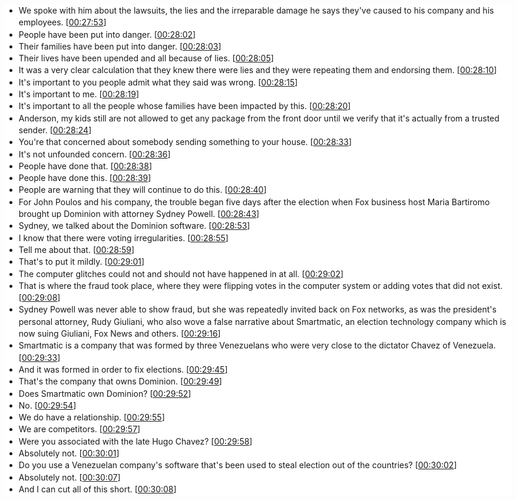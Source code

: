 *  We spoke with him about the lawsuits, the lies and the irreparable damage he says they've caused to his company and his employees. [[00:27:53](https://www.youtube.com/watch?v=SCyLiLPrmIM&t=1673.74s)]
*  People have been put into danger. [[00:28:02](https://www.youtube.com/watch?v=SCyLiLPrmIM&t=1682.22s)]
*  Their families have been put into danger. [[00:28:03](https://www.youtube.com/watch?v=SCyLiLPrmIM&t=1683.94s)]
*  Their lives have been upended and all because of lies. [[00:28:05](https://www.youtube.com/watch?v=SCyLiLPrmIM&t=1685.66s)]
*  It was a very clear calculation that they knew there were lies and they were repeating them and endorsing them. [[00:28:10](https://www.youtube.com/watch?v=SCyLiLPrmIM&t=1690.18s)]
*  It's important to you people admit what they said was wrong. [[00:28:15](https://www.youtube.com/watch?v=SCyLiLPrmIM&t=1695.54s)]
*  It's important to me. [[00:28:19](https://www.youtube.com/watch?v=SCyLiLPrmIM&t=1699.38s)]
*  It's important to all the people whose families have been impacted by this. [[00:28:20](https://www.youtube.com/watch?v=SCyLiLPrmIM&t=1700.58s)]
*  Anderson, my kids still are not allowed to get any package from the front door until we verify that it's actually from a trusted sender. [[00:28:24](https://www.youtube.com/watch?v=SCyLiLPrmIM&t=1704.74s)]
*  You're that concerned about somebody sending something to your house. [[00:28:33](https://www.youtube.com/watch?v=SCyLiLPrmIM&t=1713.3s)]
*  It's not unfounded concern. [[00:28:36](https://www.youtube.com/watch?v=SCyLiLPrmIM&t=1716.66s)]
*  People have done that. [[00:28:38](https://www.youtube.com/watch?v=SCyLiLPrmIM&t=1718.34s)]
*  People have done this. [[00:28:39](https://www.youtube.com/watch?v=SCyLiLPrmIM&t=1719.1s)]
*  People are warning that they will continue to do this. [[00:28:40](https://www.youtube.com/watch?v=SCyLiLPrmIM&t=1720.5s)]
*  For John Poulos and his company, the trouble began five days after the election when Fox business host Maria Bartiromo brought up Dominion with attorney Sydney Powell. [[00:28:43](https://www.youtube.com/watch?v=SCyLiLPrmIM&t=1723.58s)]
*  Sydney, we talked about the Dominion software. [[00:28:53](https://www.youtube.com/watch?v=SCyLiLPrmIM&t=1733.2199999999998s)]
*  I know that there were voting irregularities. [[00:28:55](https://www.youtube.com/watch?v=SCyLiLPrmIM&t=1735.8999999999999s)]
*  Tell me about that. [[00:28:59](https://www.youtube.com/watch?v=SCyLiLPrmIM&t=1739.02s)]
*  That's to put it mildly. [[00:29:01](https://www.youtube.com/watch?v=SCyLiLPrmIM&t=1741.2199999999998s)]
*  The computer glitches could not and should not have happened in at all. [[00:29:02](https://www.youtube.com/watch?v=SCyLiLPrmIM&t=1742.5s)]
*  That is where the fraud took place, where they were flipping votes in the computer system or adding votes that did not exist. [[00:29:08](https://www.youtube.com/watch?v=SCyLiLPrmIM&t=1748.5s)]
*  Sydney Powell was never able to show fraud, but she was repeatedly invited back on Fox networks, as was the president's personal attorney, Rudy Giuliani, who also wove a false narrative about Smartmatic, an election technology company which is now suing Giuliani, Fox News and others. [[00:29:16](https://www.youtube.com/watch?v=SCyLiLPrmIM&t=1756.1s)]
*  Smartmatic is a company that was formed by three Venezuelans who were very close to the dictator Chavez of Venezuela. [[00:29:33](https://www.youtube.com/watch?v=SCyLiLPrmIM&t=1773.86s)]
*  And it was formed in order to fix elections. [[00:29:45](https://www.youtube.com/watch?v=SCyLiLPrmIM&t=1785.7s)]
*  That's the company that owns Dominion. [[00:29:49](https://www.youtube.com/watch?v=SCyLiLPrmIM&t=1789.4199999999998s)]
*  Does Smartmatic own Dominion? [[00:29:52](https://www.youtube.com/watch?v=SCyLiLPrmIM&t=1792.3799999999999s)]
*  No. [[00:29:54](https://www.youtube.com/watch?v=SCyLiLPrmIM&t=1794.3s)]
*  We do have a relationship. [[00:29:55](https://www.youtube.com/watch?v=SCyLiLPrmIM&t=1795.3799999999999s)]
*  We are competitors. [[00:29:57](https://www.youtube.com/watch?v=SCyLiLPrmIM&t=1797.54s)]
*  Were you associated with the late Hugo Chavez? [[00:29:58](https://www.youtube.com/watch?v=SCyLiLPrmIM&t=1798.82s)]
*  Absolutely not. [[00:30:01](https://www.youtube.com/watch?v=SCyLiLPrmIM&t=1801.1799999999998s)]
*  Do you use a Venezuelan company's software that's been used to steal election out of the countries? [[00:30:02](https://www.youtube.com/watch?v=SCyLiLPrmIM&t=1802.22s)]
*  Absolutely not. [[00:30:07](https://www.youtube.com/watch?v=SCyLiLPrmIM&t=1807.38s)]
*  And I can cut all of this short. [[00:30:08](https://www.youtube.com/watch?v=SCyLiLPrmIM&t=1808.98s)]